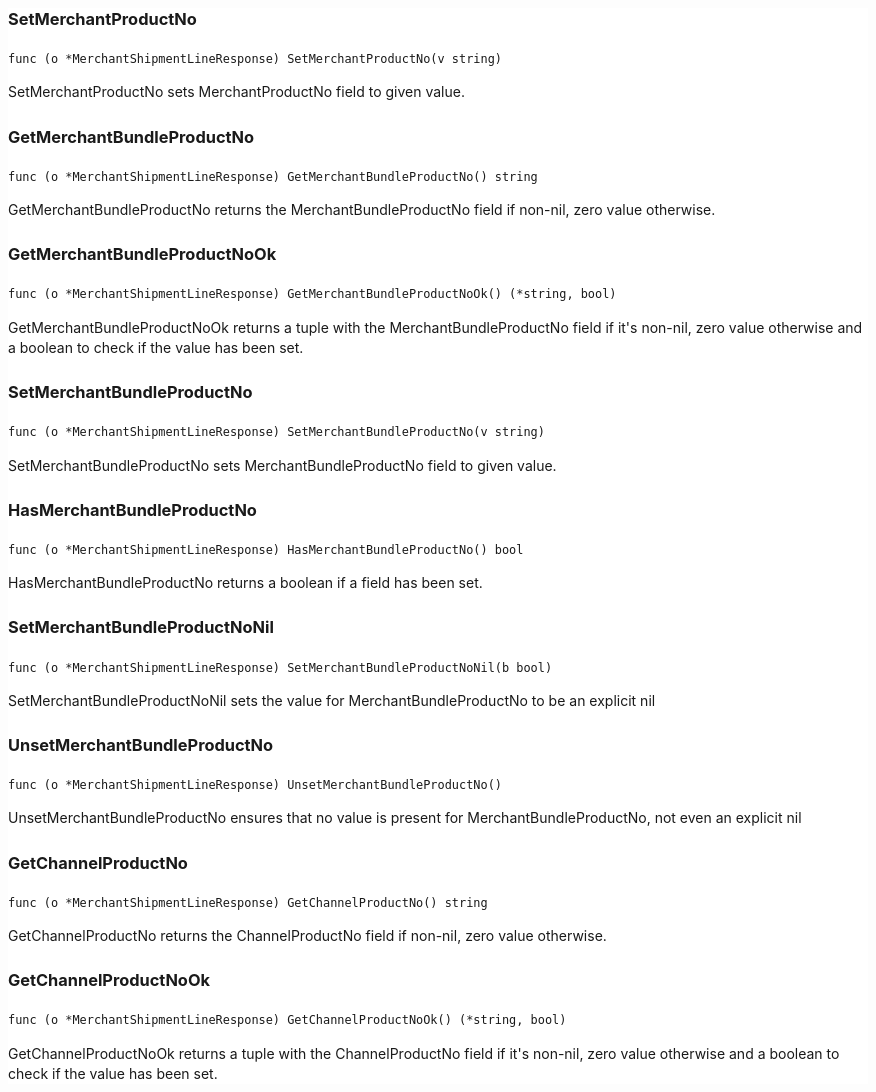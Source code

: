 ### SetMerchantProductNo

`func (o *MerchantShipmentLineResponse) SetMerchantProductNo(v string)`

SetMerchantProductNo sets MerchantProductNo field to given value.


### GetMerchantBundleProductNo

`func (o *MerchantShipmentLineResponse) GetMerchantBundleProductNo() string`

GetMerchantBundleProductNo returns the MerchantBundleProductNo field if non-nil, zero value otherwise.

### GetMerchantBundleProductNoOk

`func (o *MerchantShipmentLineResponse) GetMerchantBundleProductNoOk() (*string, bool)`

GetMerchantBundleProductNoOk returns a tuple with the MerchantBundleProductNo field if it's non-nil, zero value otherwise
and a boolean to check if the value has been set.

### SetMerchantBundleProductNo

`func (o *MerchantShipmentLineResponse) SetMerchantBundleProductNo(v string)`

SetMerchantBundleProductNo sets MerchantBundleProductNo field to given value.

### HasMerchantBundleProductNo

`func (o *MerchantShipmentLineResponse) HasMerchantBundleProductNo() bool`

HasMerchantBundleProductNo returns a boolean if a field has been set.

### SetMerchantBundleProductNoNil

`func (o *MerchantShipmentLineResponse) SetMerchantBundleProductNoNil(b bool)`

 SetMerchantBundleProductNoNil sets the value for MerchantBundleProductNo to be an explicit nil

### UnsetMerchantBundleProductNo
`func (o *MerchantShipmentLineResponse) UnsetMerchantBundleProductNo()`

UnsetMerchantBundleProductNo ensures that no value is present for MerchantBundleProductNo, not even an explicit nil
### GetChannelProductNo

`func (o *MerchantShipmentLineResponse) GetChannelProductNo() string`

GetChannelProductNo returns the ChannelProductNo field if non-nil, zero value otherwise.

### GetChannelProductNoOk

`func (o *MerchantShipmentLineResponse) GetChannelProductNoOk() (*string, bool)`

GetChannelProductNoOk returns a tuple with the ChannelProductNo field if it's non-nil, zero value otherwise
and a boolean to check if the value has been set.

